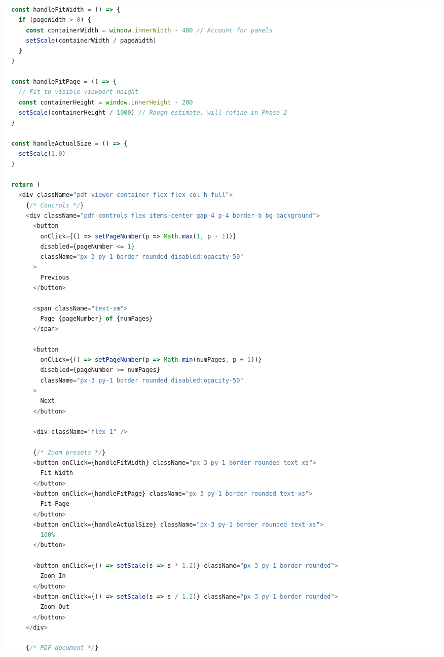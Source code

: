 ```typescript
  const handleFitWidth = () => {
    if (pageWidth > 0) {
      const containerWidth = window.innerWidth - 400 // Account for panels
      setScale(containerWidth / pageWidth)
    }
  }

  const handleFitPage = () => {
    // Fit to visible viewport height
    const containerHeight = window.innerHeight - 200
    setScale(containerHeight / 1000) // Rough estimate, will refine in Phase 2
  }

  const handleActualSize = () => {
    setScale(1.0)
  }

  return (
    <div className="pdf-viewer-container flex flex-col h-full">
      {/* Controls */}
      <div className="pdf-controls flex items-center gap-4 p-4 border-b bg-background">
        <button
          onClick={() => setPageNumber(p => Math.max(1, p - 1))}
          disabled={pageNumber <= 1}
          className="px-3 py-1 border rounded disabled:opacity-50"
        >
          Previous
        </button>

        <span className="text-sm">
          Page {pageNumber} of {numPages}
        </span>

        <button
          onClick={() => setPageNumber(p => Math.min(numPages, p + 1))}
          disabled={pageNumber >= numPages}
          className="px-3 py-1 border rounded disabled:opacity-50"
        >
          Next
        </button>

        <div className="flex-1" />

        {/* Zoom presets */}
        <button onClick={handleFitWidth} className="px-3 py-1 border rounded text-xs">
          Fit Width
        </button>
        <button onClick={handleFitPage} className="px-3 py-1 border rounded text-xs">
          Fit Page
        </button>
        <button onClick={handleActualSize} className="px-3 py-1 border rounded text-xs">
          100%
        </button>

        <button onClick={() => setScale(s => s * 1.2)} className="px-3 py-1 border rounded">
          Zoom In
        </button>
        <button onClick={() => setScale(s => s / 1.2)} className="px-3 py-1 border rounded">
          Zoom Out
        </button>
      </div>

      {/* PDF document */}
```